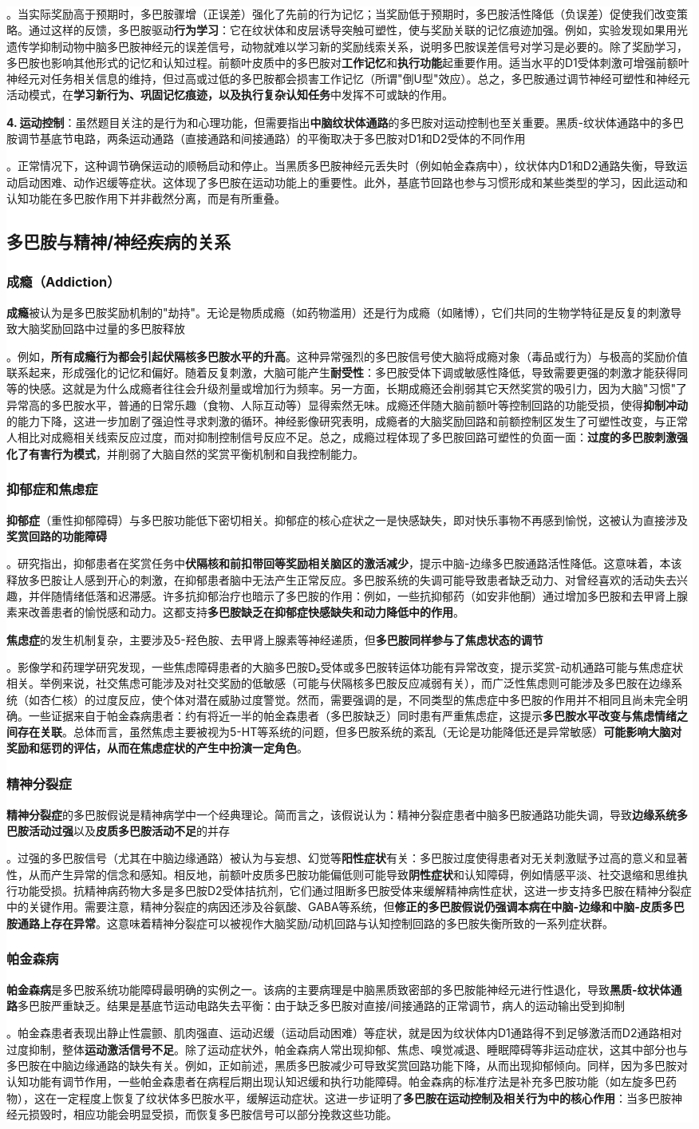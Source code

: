 。当实际奖励高于预期时，多巴胺骤增（正误差）强化了先前的行为记忆；当奖励低于预期时，多巴胺活性降低（负误差）促使我们改变策略。通过这样的反馈，多巴胺驱动**行为学习**：它在纹状体和皮层诱导突触可塑性，使与奖励关联的记忆痕迹加强。例如，实验发现如果用光遗传学抑制动物中脑多巴胺神经元的误差信号，动物就难以学习新的奖励线索关系，说明多巴胺误差信号对学习是必要的。除了奖励学习，多巴胺也影响其他形式的记忆和认知过程。前额叶皮质中的多巴胺对**工作记忆**和**执行功能**起重要作用。适当水平的D1受体刺激可增强前额叶神经元对任务相关信息的维持，但过高或过低的多巴胺都会损害工作记忆（所谓"倒U型"效应）。总之，多巴胺通过调节神经可塑性和神经元活动模式，在**学习新行为、巩固记忆痕迹，以及执行复杂认知任务**中发挥不可或缺的作用。

**4\. 运动控制**：虽然题目关注的是行为和心理功能，但需要指出**中脑纹状体通路**的多巴胺对运动控制也至关重要。黑质-纹状体通路中的多巴胺调节基底节电路，两条运动通路（直接通路和间接通路）的平衡取决于多巴胺对D1和D2受体的不同作用

。正常情况下，这种调节确保运动的顺畅启动和停止。当黑质多巴胺神经元丢失时（例如帕金森病中），纹状体内D1和D2通路失衡，导致运动启动困难、动作迟缓等症状。这体现了多巴胺在运动功能上的重要性。此外，基底节回路也参与习惯形成和某些类型的学习，因此运动和认知功能在多巴胺作用下并非截然分离，而是有所重叠。

## 多巴胺与精神/神经疾病的关系

### 成瘾（Addiction）

**成瘾**被认为是多巴胺奖励机制的"劫持"。无论是物质成瘾（如药物滥用）还是行为成瘾（如赌博），它们共同的生物学特征是反复的刺激导致大脑奖励回路中过量的多巴胺释放

。例如，**所有成瘾行为都会引起伏隔核多巴胺水平的升高**。这种异常强烈的多巴胺信号使大脑将成瘾对象（毒品或行为）与极高的奖励价值联系起来，形成强化的记忆和偏好。随着反复刺激，大脑可能产生**耐受性**：多巴胺受体下调或敏感性降低，导致需要更强的刺激才能获得同等的快感。这就是为什么成瘾者往往会升级剂量或增加行为频率。另一方面，长期成瘾还会削弱其它天然奖赏的吸引力，因为大脑"习惯"了异常高的多巴胺水平，普通的日常乐趣（食物、人际互动等）显得索然无味。成瘾还伴随大脑前额叶等控制回路的功能受损，使得**抑制冲动**的能力下降，这进一步加剧了强迫性寻求刺激的循环。神经影像研究表明，成瘾者的大脑奖励回路和前额控制区发生了可塑性改变，与正常人相比对成瘾相关线索反应过度，而对抑制控制信号反应不足。总之，成瘾过程体现了多巴胺回路可塑性的负面一面：**过度的多巴胺刺激强化了有害行为模式**，并削弱了大脑自然的奖赏平衡机制和自我控制能力。

### 抑郁症和焦虑症

**抑郁症**（重性抑郁障碍）与多巴胺功能低下密切相关。抑郁症的核心症状之一是快感缺失，即对快乐事物不再感到愉悦，这被认为直接涉及**奖赏回路的功能障碍**

。研究指出，抑郁患者在奖赏任务中**伏隔核和前扣带回等奖励相关脑区的激活减少**，提示中脑-边缘多巴胺通路活性降低。这意味着，本该释放多巴胺让人感到开心的刺激，在抑郁患者脑中无法产生正常反应。多巴胺系统的失调可能导致患者缺乏动力、对曾经喜欢的活动失去兴趣，并伴随情绪低落和迟滞感。许多抗抑郁治疗也暗示了多巴胺的作用：例如，一些抗抑郁药（如安非他酮）通过增加多巴胺和去甲肾上腺素来改善患者的愉悦感和动力。这都支持**多巴胺缺乏在抑郁症快感缺失和动力降低中的作用**。

**焦虑症**的发生机制复杂，主要涉及5-羟色胺、去甲肾上腺素等神经递质，但**多巴胺同样参与了焦虑状态的调节**

。影像学和药理学研究发现，一些焦虑障碍患者的大脑多巴胺D₂受体或多巴胺转运体功能有异常改变，提示奖赏-动机通路可能与焦虑症状相关。举例来说，社交焦虑可能涉及对社交奖励的低敏感（可能与伏隔核多巴胺反应减弱有关），而广泛性焦虑则可能涉及多巴胺在边缘系统（如杏仁核）的过度反应，使个体对潜在威胁过度警觉。然而，需要强调的是，不同类型的焦虑症中多巴胺的作用并不相同且尚未完全明确。一些证据来自于帕金森病患者：约有将近一半的帕金森患者（多巴胺缺乏）同时患有严重焦虑症，这提示**多巴胺水平改变与焦虑情绪之间存在关联**。总体而言，虽然焦虑主要被视为5-HT等系统的问题，但多巴胺系统的紊乱（无论是功能降低还是异常敏感）**可能影响大脑对奖励和惩罚的评估，从而在焦虑症状的产生中扮演一定角色**。

### 精神分裂症

**精神分裂症**的多巴胺假说是精神病学中一个经典理论。简而言之，该假说认为：精神分裂症患者中脑多巴胺通路功能失调，导致**边缘系统多巴胺活动过强**以及**皮质多巴胺活动不足**的并存

。过强的多巴胺信号（尤其在中脑边缘通路）被认为与妄想、幻觉等**阳性症状**有关：多巴胺过度使得患者对无关刺激赋予过高的意义和显著性，从而产生异常的信念和感知。相反地，前额叶皮质多巴胺功能偏低则可能导致**阴性症状**和认知障碍，例如情感平淡、社交退缩和思维执行功能受损。抗精神病药物大多是多巴胺D2受体拮抗剂，它们通过阻断多巴胺受体来缓解精神病性症状，这进一步支持多巴胺在精神分裂症中的关键作用。需要注意，精神分裂症的病因还涉及谷氨酸、GABA等系统，但**修正的多巴胺假说仍强调本病在中脑-边缘和中脑-皮质多巴胺通路上存在异常**。这意味着精神分裂症可以被视作大脑奖励/动机回路与认知控制回路的多巴胺失衡所致的一系列症状群。

### 帕金森病

**帕金森病**是多巴胺系统功能障碍最明确的实例之一。该病的主要病理是中脑黑质致密部的多巴胺能神经元进行性退化，导致**黑质-纹状体通路**多巴胺严重缺乏。结果是基底节运动电路失去平衡：由于缺乏多巴胺对直接/间接通路的正常调节，病人的运动输出受到抑制

。帕金森患者表现出静止性震颤、肌肉强直、运动迟缓（运动启动困难）等症状，就是因为纹状体内D1通路得不到足够激活而D2通路相对过度抑制，整体**运动激活信号不足**。除了运动症状外，帕金森病人常出现抑郁、焦虑、嗅觉减退、睡眠障碍等非运动症状，这其中部分也与多巴胺在中脑边缘通路的缺失有关。例如，正如前述，黑质多巴胺减少可导致奖赏回路功能下降，从而出现抑郁倾向。同样，因为多巴胺对认知功能有调节作用，一些帕金森患者在病程后期出现认知迟缓和执行功能障碍。帕金森病的标准疗法是补充多巴胺功能（如左旋多巴药物），这在一定程度上恢复了纹状体多巴胺水平，缓解运动症状。这进一步证明了**多巴胺在运动控制及相关行为中的核心作用**：当多巴胺神经元损毁时，相应功能会明显受损，而恢复多巴胺信号可以部分挽救这些功能。
